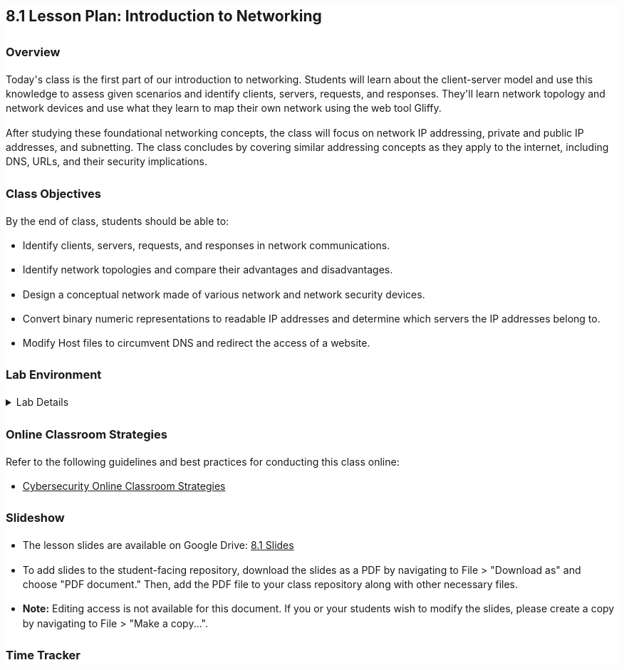 ##  8.1 Lesson Plan: Introduction to Networking

### Overview

Today's class is the first part of our introduction to networking.  Students will learn about the client-server model and use this knowledge to assess given scenarios and identify clients, servers, requests, and responses.  They'll learn network topology and network devices and use what they learn to map their own network using the web tool Gliffy.

After studying these foundational networking concepts, the class will focus on network IP addressing, private and public IP addresses, and subnetting. The class concludes by covering similar addressing concepts as they apply to the internet, including DNS, URLs, and their security implications.

### Class Objectives

By the end of class, students should be able to:

- Identify clients, servers, requests, and responses in network communications.

- Identify network topologies and compare their advantages and disadvantages.

- Design a conceptual network made of various network and network security devices.

- Convert binary numeric representations to readable IP addresses and determine which servers the IP addresses belong to.

- Modify Host files to circumvent DNS and redirect the access of a website.

### Lab Environment


<details><summary>Lab Details</summary></details>    


### Online Classroom Strategies 

Refer to the following guidelines and best practices for conducting this class online: 

- [Cybersecurity Online Classroom Strategies](../../../00-Teaching-Staff-Prework/OnlineStrategies.md)




### Slideshow

- The lesson slides are available on Google Drive: [8.1 Slides](https://docs.google.com/presentation/d/10BZnME4j8d3vvkkrMjhHftfONQMV3fQz0NUUyp3BM9s/edit#slide=id.g105d828d2f1_0_1245)

- To add slides to the student-facing repository, download the slides as a PDF by navigating to File > "Download as" and choose "PDF document." Then, add the PDF file to your class repository along with other necessary files.

- **Note:** Editing access is not available for this document. If you or your students wish to modify the slides, please create a copy by navigating to File > "Make a copy...".

### Time Tracker
